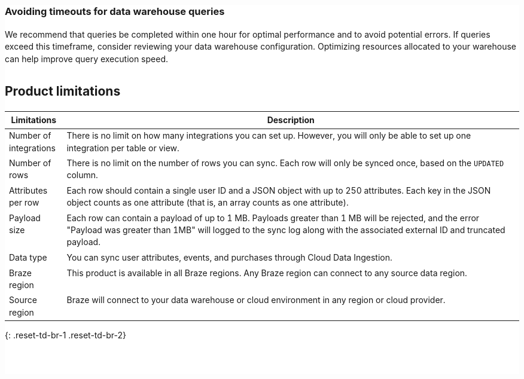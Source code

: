 ### Avoiding timeouts for data warehouse queries

We recommend that queries be completed within one hour for optimal performance and to avoid potential errors. If queries exceed this timeframe, consider reviewing your data warehouse configuration. Optimizing resources allocated to your warehouse can help improve query execution speed.

## Product limitations

| Limitations            | Description                                                                                                                                                                        |
| ---------------------- | ---------------------------------------------------------------------------------------------------------------------------------------------------------------------------------- |
| Number of integrations | There is no limit on how many integrations you can set up. However, you will only be able to set up one integration per table or view.                                             |
| Number of rows         | There is no limit on the number of rows you can sync. Each row will only be synced once, based on the `UPDATED` column.                                                            |
| Attributes per row     | Each row should contain a single user ID and a JSON object with up to 250 attributes. Each key in the JSON object counts as one attribute (that is, an array counts as one attribute). |
| Payload size           | Each row can contain a payload of up to 1 MB. Payloads greater than 1 MB will be rejected, and the error "Payload was greater than 1MB" will logged to the sync log along with the associated external ID and truncated payload. |
| Data type              | You can sync user attributes, events, and purchases through Cloud Data Ingestion.                                                                                                  |
| Braze region           | This product is available in all Braze regions. Any Braze region can connect to any source data region.                                                                              |
| Source region       | Braze will connect to your data warehouse or cloud environment in any region or cloud provider.                                                                                        |
{: .reset-td-br-1 .reset-td-br-2}

<br><br>
